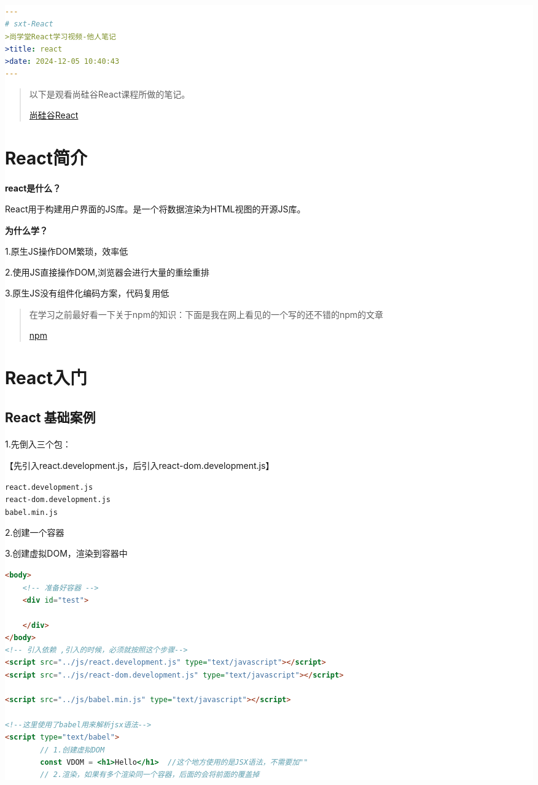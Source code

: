 ```yaml
---
# sxt-React
>尚学堂React学习视频-他人笔记
>title: react
>date: 2024-12-05 10:40:43
---
```


> 以下是观看尚硅谷React课程所做的笔记。
>
> [尚硅谷React](https://www.bilibili.com/video/BV1wy4y1D7JT?p=43&t=5)

# React简介

**react是什么？**

React用于构建用户界面的JS库。是一个将数据渲染为HTML视图的开源JS库。

**为什么学？**

1.原生JS操作DOM繁琐，效率低

2.使用JS直接操作DOM,浏览器会进行大量的重绘重排

3.原生JS没有组件化编码方案，代码复用低

> 在学习之前最好看一下关于npm的知识：下面是我在网上看见的一个写的还不错的npm的文章
>
> [npm](https://blog.csdn.net/qq_25502269/article/details/79346545)

# React入门

## React 基础案例

1.先倒入三个包：

【先引入react.development.js，后引入react-dom.development.js】

``` cmd
react.development.js
react-dom.development.js
babel.min.js 
```

2.创建一个容器

3.创建虚拟DOM，渲染到容器中

``` html
<body>
    <!-- 准备好容器 -->
    <div id="test">

    </div>
</body>
<!-- 引入依赖 ,引入的时候，必须就按照这个步骤-->
<script src="../js/react.development.js" type="text/javascript"></script>
<script src="../js/react-dom.development.js" type="text/javascript"></script>

<script src="../js/babel.min.js" type="text/javascript"></script>

<!--这里使用了babel用来解析jsx语法-->
<script type="text/babel">
        // 1.创建虚拟DOM
        const VDOM = <h1>Hello</h1>  //这个地方使用的是JSX语法，不需要加""
        // 2.渲染，如果有多个渲染同一个容器，后面的会将前面的覆盖掉
```